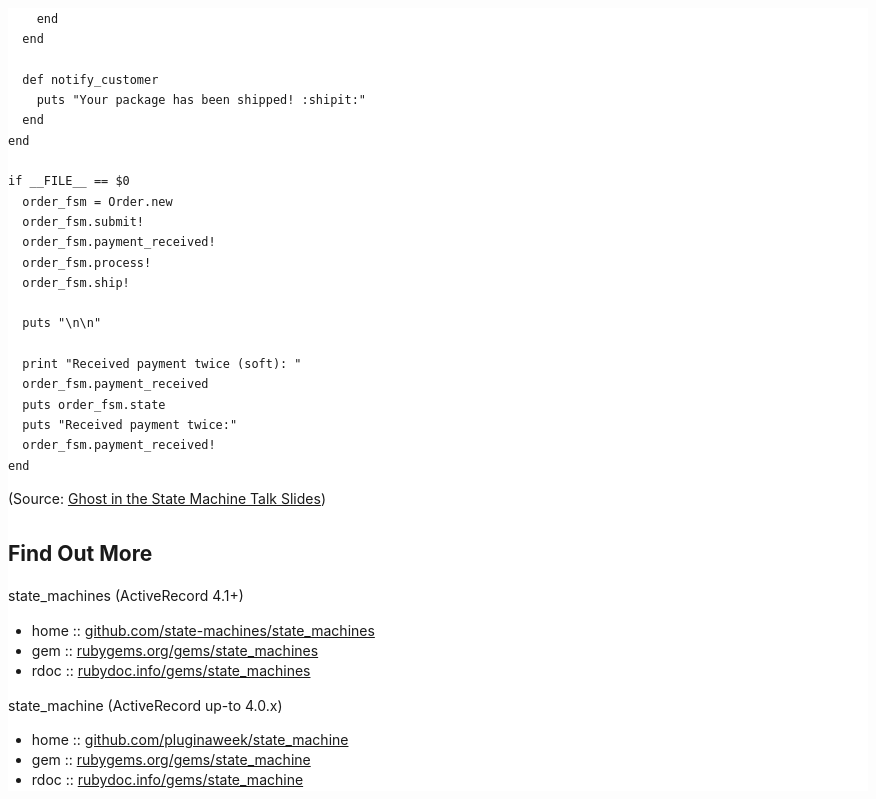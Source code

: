 ~~~
    end
  end

  def notify_customer
    puts "Your package has been shipped! :shipit:"
  end
end

if __FILE__ == $0
  order_fsm = Order.new
  order_fsm.submit!
  order_fsm.payment_received!
  order_fsm.process!
  order_fsm.ship!

  puts "\n\n"

  print "Received payment twice (soft): "
  order_fsm.payment_received
  puts order_fsm.state
  puts "Received payment twice:"
  order_fsm.payment_received!
end
~~~

(Source: [Ghost in the State Machine Talk Slides](https://speakerdeck.com/cypher/ghost-in-the-state-machine))


## Find Out More 

state_machines (ActiveRecord 4.1+)

* home     :: [github.com/state-machines/state_machines](https://github.com/state-machines/state_machines)
* gem      :: [rubygems.org/gems/state_machines](https://rubygems.org/gems/state_machines)
* rdoc     :: [rubydoc.info/gems/state_machines](http://rubydoc.info/gems/state_machines)

state_machine (ActiveRecord up-to 4.0.x)

* home     :: [github.com/pluginaweek/state_machine](https://github.com/pluginaweek/state_machine)
* gem      :: [rubygems.org/gems/state_machine](https://rubygems.org/gems/state_machine)
* rdoc     :: [rubydoc.info/gems/state_machine](http://rubydoc.info/gems/state_machine)
